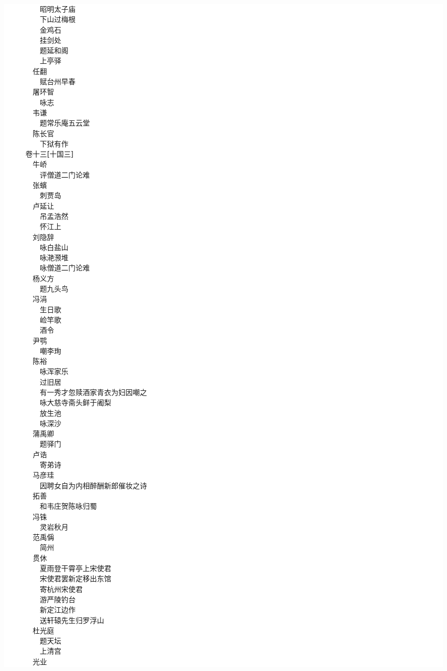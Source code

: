 　　　　　昭明太子庙  
　　　　　下山过梅根  
　　　　　金鸡石  
　　　　　挂剑处  
　　　　　题延和阁  
　　　　　上亭驿  
　　　　任翻  
　　　　　赋台州早春  
　　　　屠环智  
　　　　　咏志  
　　　　韦谦  
　　　　　题常乐庵五云堂  
　　　　陈长官  
　　　　　下狱有作  
　　　卷十三[十国三]  
　　　　牛峤  
　　　　　评僧道二门论难  
　　　　张蠙  
　　　　　刺贾岛  
　　　　卢延让  
　　　　　吊孟浩然  
　　　　　怀江上  
　　　　刘隐辞  
　　　　　咏白盐山  
　　　　　咏滟滪堆  
　　　　　咏僧道二门论难  
　　　　杨义方  
　　　　　题九头鸟  
　　　　冯涓  
　　　　　生日歌  
　　　　　崄竿歌  
　　　　　酒令  
　　　　尹鹗  
　　　　　嘲李珣  
　　　　陈裕  
　　　　　咏浑家乐  
　　　　　过旧居  
　　　　　有一秀才忽赎酒家青衣为妇因嘲之  
　　　　　咏大慈寺斋头鲜于阇梨  
　　　　　放生池  
　　　　　咏深沙  
　　　　蒲禹卿  
　　　　　题驿门  
　　　　卢诰  
　　　　　寄弟诗  
　　　　马彦珪  
　　　　　因聘女自为内相醉酬新郎催妆之诗  
　　　　拓善  
　　　　　和韦庄贺陈咏归蜀  
　　　　冯铢  
　　　　　灵岩秋月  
　　　　范禹偁  
　　　　　简州  
　　　　贯休  
　　　　　夏雨登干霄亭上宋使君  
　　　　　宋使君罢新定移出东馆  
　　　　　寄杭州宋使君  
　　　　　游严陵钓台  
　　　　　新定江边作  
　　　　　送轩辕先生归罗浮山  
　　　　杜光庭  
　　　　　题天坛  
　　　　　上清宫  
　　　　光业  